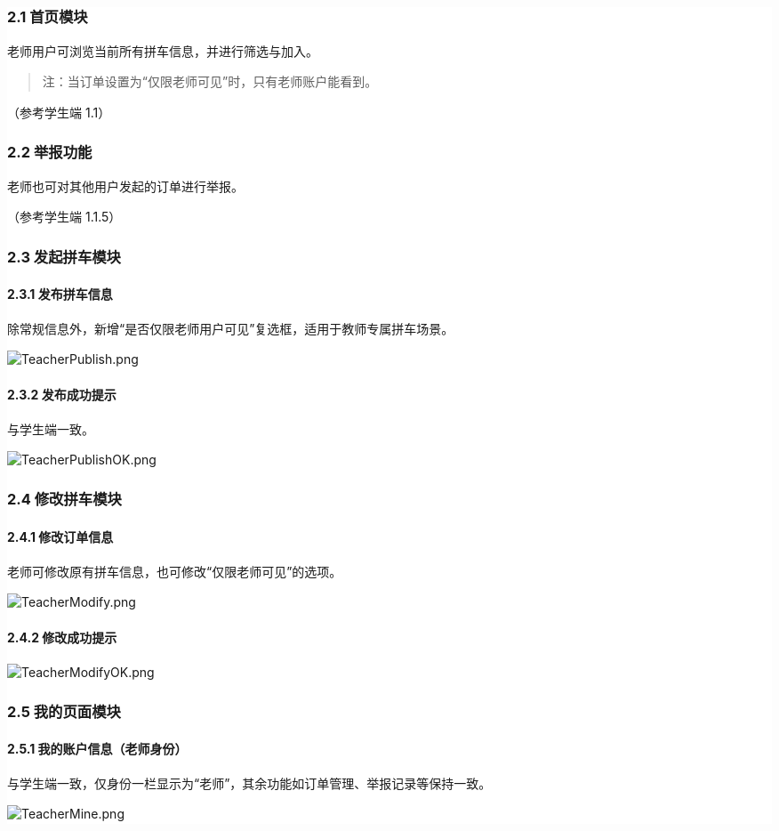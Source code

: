 ### 2.1 首页模块

老师用户可浏览当前所有拼车信息，并进行筛选与加入。

> 注：当订单设置为“仅限老师可见”时，只有老师账户能看到。

（参考学生端 1.1）




### 2.2 举报功能

老师也可对其他用户发起的订单进行举报。

（参考学生端 1.1.5）




### 2.3 发起拼车模块

#### 2.3.1 发布拼车信息

除常规信息外，新增“是否仅限老师用户可见”复选框，适用于教师专属拼车场景。

![TeacherPublish.png](image/TeacherPublish.png)

#### 2.3.2 发布成功提示

与学生端一致。

![TeacherPublishOK.png](image/TeacherPublishOK.png)




### 2.4 修改拼车模块

#### 2.4.1 修改订单信息

老师可修改原有拼车信息，也可修改“仅限老师可见”的选项。

![TeacherModify.png](image/TeacherModify.png)

#### 2.4.2 修改成功提示

![TeacherModifyOK.png](image/TeacherModifyOK.png)




### 2.5 我的页面模块

#### 2.5.1 我的账户信息（老师身份）

与学生端一致，仅身份一栏显示为“老师”，其余功能如订单管理、举报记录等保持一致。

![TeacherMine.png](image/TeacherMine.png)
